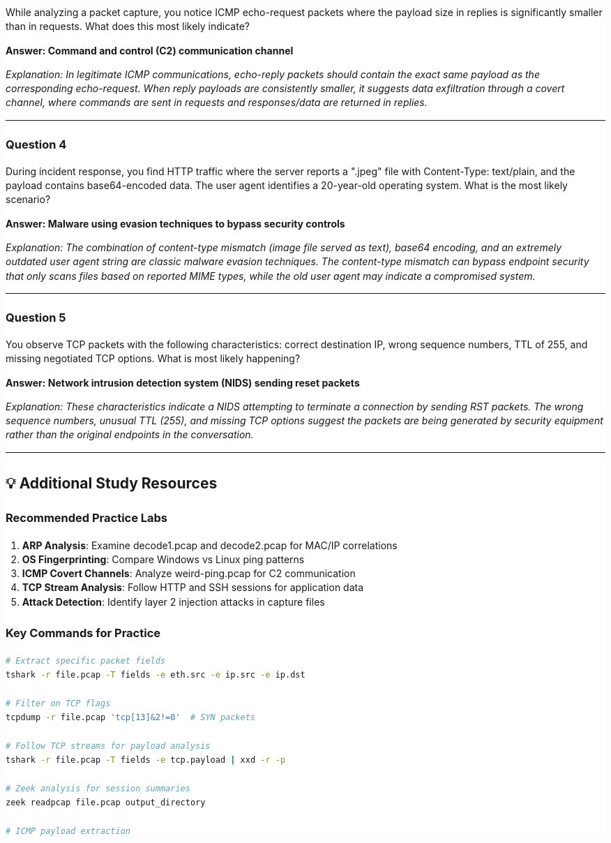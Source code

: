 While analyzing a packet capture, you notice ICMP echo-request packets where the payload size in replies is significantly smaller than in requests. What does this most likely indicate?

**Answer: Command and control (C2) communication channel**

*Explanation: In legitimate ICMP communications, echo-reply packets should contain the exact same payload as the corresponding echo-request. When reply payloads are consistently smaller, it suggests data exfiltration through a covert channel, where commands are sent in requests and responses/data are returned in replies.*

---

### **Question 4**

During incident response, you find HTTP traffic where the server reports a ".jpeg" file with Content-Type: text/plain, and the payload contains base64-encoded data. The user agent identifies a 20-year-old operating system. What is the most likely scenario?

**Answer: Malware using evasion techniques to bypass security controls**

*Explanation: The combination of content-type mismatch (image file served as text), base64 encoding, and an extremely outdated user agent string are classic malware evasion techniques. The content-type mismatch can bypass endpoint security that only scans files based on reported MIME types, while the old user agent may indicate a compromised system.*

---

### **Question 5**

You observe TCP packets with the following characteristics: correct destination IP, wrong sequence numbers, TTL of 255, and missing negotiated TCP options. What is most likely happening?

**Answer: Network intrusion detection system (NIDS) sending reset packets**

*Explanation: These characteristics indicate a NIDS attempting to terminate a connection by sending RST packets. The wrong sequence numbers, unusual TTL (255), and missing TCP options suggest the packets are being generated by security equipment rather than the original endpoints in the conversation.*

---

## 💡 Additional Study Resources

### **Recommended Practice Labs**

1. **ARP Analysis**: Examine decode1.pcap and decode2.pcap for MAC/IP correlations
2. **OS Fingerprinting**: Compare Windows vs Linux ping patterns
3. **ICMP Covert Channels**: Analyze weird-ping.pcap for C2 communication
4. **TCP Stream Analysis**: Follow HTTP and SSH sessions for application data
5. **Attack Detection**: Identify layer 2 injection attacks in capture files

### **Key Commands for Practice**

```bash
# Extract specific packet fields
tshark -r file.pcap -T fields -e eth.src -e ip.src -e ip.dst

# Filter on TCP flags
tcpdump -r file.pcap 'tcp[13]&2!=0'  # SYN packets

# Follow TCP streams for payload analysis
tshark -r file.pcap -T fields -e tcp.payload | xxd -r -p

# Zeek analysis for session summaries
zeek readpcap file.pcap output_directory

# ICMP payload extraction
```